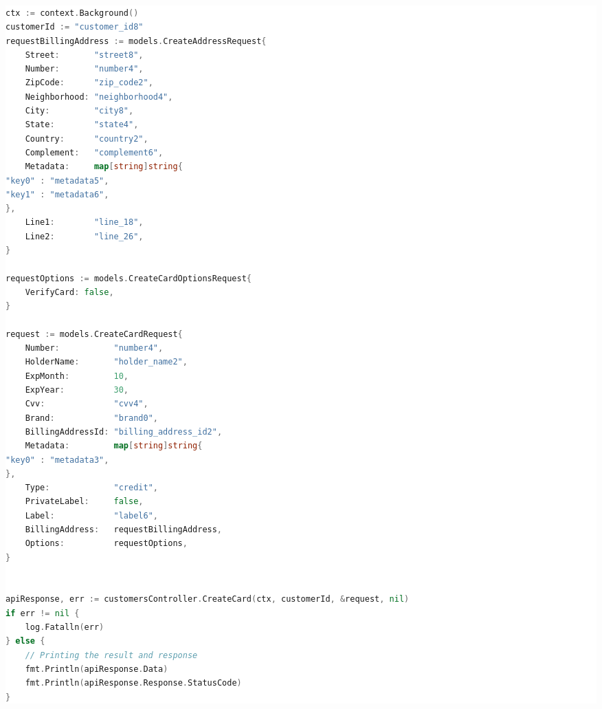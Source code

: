 ```go
ctx := context.Background()
customerId := "customer_id8"
requestBillingAddress := models.CreateAddressRequest{
    Street:       "street8",
    Number:       "number4",
    ZipCode:      "zip_code2",
    Neighborhood: "neighborhood4",
    City:         "city8",
    State:        "state4",
    Country:      "country2",
    Complement:   "complement6",
    Metadata:     map[string]string{
"key0" : "metadata5",
"key1" : "metadata6",
},
    Line1:        "line_18",
    Line2:        "line_26",
}

requestOptions := models.CreateCardOptionsRequest{
    VerifyCard: false,
}

request := models.CreateCardRequest{
    Number:           "number4",
    HolderName:       "holder_name2",
    ExpMonth:         10,
    ExpYear:          30,
    Cvv:              "cvv4",
    Brand:            "brand0",
    BillingAddressId: "billing_address_id2",
    Metadata:         map[string]string{
"key0" : "metadata3",
},
    Type:             "credit",
    PrivateLabel:     false,
    Label:            "label6",
    BillingAddress:   requestBillingAddress,
    Options:          requestOptions,
}


apiResponse, err := customersController.CreateCard(ctx, customerId, &request, nil)
if err != nil {
    log.Fatalln(err)
} else {
    // Printing the result and response
    fmt.Println(apiResponse.Data)
    fmt.Println(apiResponse.Response.StatusCode)
}
```
